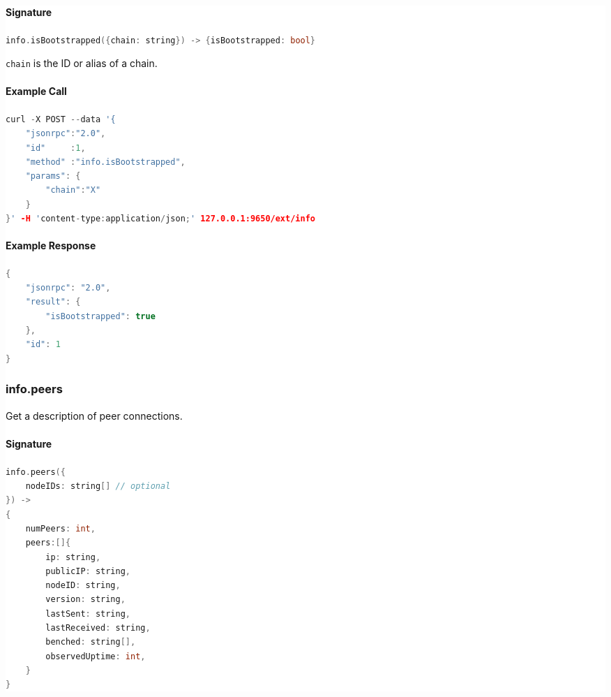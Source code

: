 #### **Signature**

```cpp
info.isBootstrapped({chain: string}) -> {isBootstrapped: bool}
```

`chain` is the ID or alias of a chain.

#### **Example Call**

```cpp
curl -X POST --data '{
    "jsonrpc":"2.0",
    "id"     :1,
    "method" :"info.isBootstrapped",
    "params": {
        "chain":"X"
    }
}' -H 'content-type:application/json;' 127.0.0.1:9650/ext/info
```

#### **Example Response**

```cpp
{
    "jsonrpc": "2.0",
    "result": {
        "isBootstrapped": true
    },
    "id": 1
}
```

### info.peers

Get a description of peer connections.

#### **Signature**

```cpp
info.peers({
    nodeIDs: string[] // optional
}) ->
{
    numPeers: int,
    peers:[]{
        ip: string,
        publicIP: string,
        nodeID: string,
        version: string,
        lastSent: string,
        lastReceived: string,
        benched: string[],
        observedUptime: int,
    }
}
```
